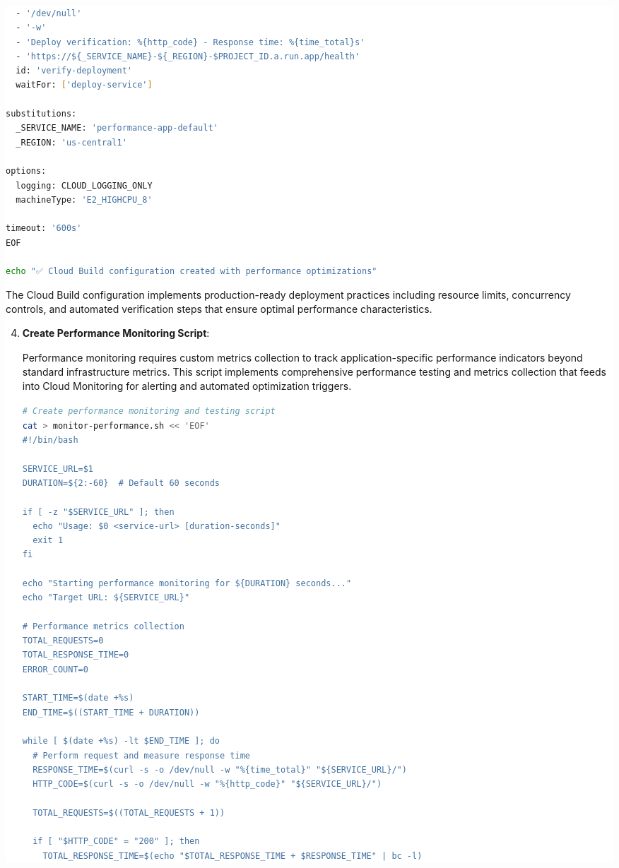    ```bash
     - '/dev/null'
     - '-w'
     - 'Deploy verification: %{http_code} - Response time: %{time_total}s'
     - 'https://${_SERVICE_NAME}-${_REGION}-$PROJECT_ID.a.run.app/health'
     id: 'verify-deployment'
     waitFor: ['deploy-service']
   
   substitutions:
     _SERVICE_NAME: 'performance-app-default'
     _REGION: 'us-central1'
   
   options:
     logging: CLOUD_LOGGING_ONLY
     machineType: 'E2_HIGHCPU_8'
   
   timeout: '600s'
   EOF
   
   echo "✅ Cloud Build configuration created with performance optimizations"
   ```

   The Cloud Build configuration implements production-ready deployment practices including resource limits, concurrency controls, and automated verification steps that ensure optimal performance characteristics.

4. **Create Performance Monitoring Script**:

   Performance monitoring requires custom metrics collection to track application-specific performance indicators beyond standard infrastructure metrics. This script implements comprehensive performance testing and metrics collection that feeds into Cloud Monitoring for alerting and automated optimization triggers.

   ```bash
   # Create performance monitoring and testing script
   cat > monitor-performance.sh << 'EOF'
   #!/bin/bash
   
   SERVICE_URL=$1
   DURATION=${2:-60}  # Default 60 seconds
   
   if [ -z "$SERVICE_URL" ]; then
     echo "Usage: $0 <service-url> [duration-seconds]"
     exit 1
   fi
   
   echo "Starting performance monitoring for ${DURATION} seconds..."
   echo "Target URL: ${SERVICE_URL}"
   
   # Performance metrics collection
   TOTAL_REQUESTS=0
   TOTAL_RESPONSE_TIME=0
   ERROR_COUNT=0
   
   START_TIME=$(date +%s)
   END_TIME=$((START_TIME + DURATION))
   
   while [ $(date +%s) -lt $END_TIME ]; do
     # Perform request and measure response time
     RESPONSE_TIME=$(curl -s -o /dev/null -w "%{time_total}" "${SERVICE_URL}/")
     HTTP_CODE=$(curl -s -o /dev/null -w "%{http_code}" "${SERVICE_URL}/")
     
     TOTAL_REQUESTS=$((TOTAL_REQUESTS + 1))
     
     if [ "$HTTP_CODE" = "200" ]; then
       TOTAL_RESPONSE_TIME=$(echo "$TOTAL_RESPONSE_TIME + $RESPONSE_TIME" | bc -l)
   ```